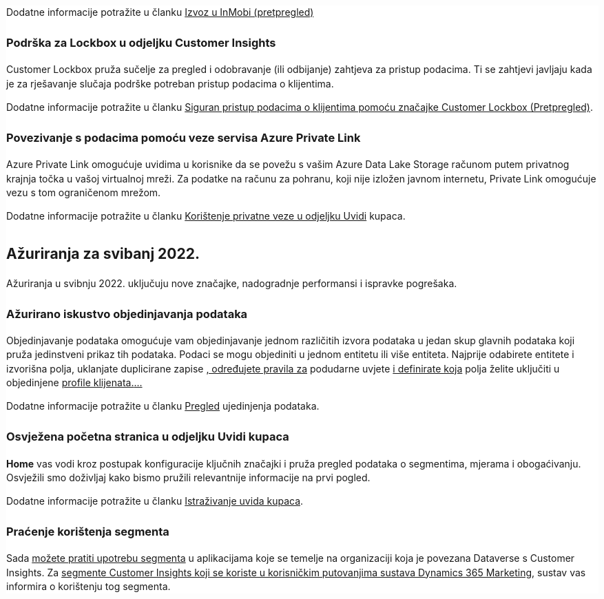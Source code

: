 Dodatne informacije potražite u članku [Izvoz u InMobi (pretpregled)](export-inmobi.md)

### <a name="lockbox-support-in-customer-insights"></a>Podrška za Lockbox u odjeljku Customer Insights

Customer Lockbox pruža sučelje za pregled i odobravanje (ili odbijanje) zahtjeva za pristup podacima. Ti se zahtjevi javljaju kada je za rješavanje slučaja podrške potreban pristup podacima o klijentima.

Dodatne informacije potražite u članku [Siguran pristup podacima o klijentima pomoću značajke Customer Lockbox (Pretpregled)](security-overview.md#securely-access-customer-data-with-customer-lockbox-preview).

### <a name="connect-to-your-data-using-azure-private-link"></a>Povezivanje s podacima pomoću veze servisa Azure Private Link

Azure Private Link omogućuje uvidima u korisnike da se povežu s vašim Azure Data Lake Storage računom putem privatnog krajnja točka u vašoj virtualnoj mreži. Za podatke na računu za pohranu, koji nije izložen javnom internetu, Private Link omogućuje vezu s tom ograničenom mrežom.

Dodatne informacije potražite u članku [Korištenje privatne veze u odjeljku Uvidi](security-overview.md#set-up-an-azure-private-link) kupaca.

## <a name="may-2022-updates"></a>Ažuriranja za svibanj 2022.

Ažuriranja u svibnju 2022. uključuju nove značajke, nadogradnje performansi i ispravke pogrešaka.

### <a name="updated-data-unification-experience"></a>Ažurirano iskustvo objedinjavanja podataka

 Objedinjavanje podataka omogućuje vam objedinjavanje jednom različitih izvora podataka u jedan skup glavnih podataka koji pruža jedinstveni prikaz tih podataka. Podaci se mogu objediniti u jednom entitetu ili više entiteta. Najprije odabirete entitete i izvorišna polja, uklanjate duplicirane zapise [, određujete pravila za](map-entities.md) podudarne uvjete [i definirate koja](remove-duplicates.md) polja želite uključiti u objedinjene [profile klijenata.](match-entities.md)[...](merge-entities.md)

Dodatne informacije potražite u članku [Pregled](data-unification.md) ujedinjenja podataka.

### <a name="refreshed-home-page-in-customer-insights"></a>Osvježena početna stranica u odjeljku Uvidi kupaca

**Home** vas vodi kroz postupak konfiguracije ključnih značajki i pruža pregled podataka o segmentima, mjerama i obogaćivanju. Osvježili smo doživljaj kako bismo pružili relevantnije informacije na prvi pogled.

Dodatne informacije potražite u članku [Istraživanje uvida kupaca](home.md).

### <a name="track-usage-of-a-segment"></a>Praćenje korištenja segmenta

Sada [možete pratiti upotrebu segmenta](segments.md#track-usage-of-a-segment) u aplikacijama koje se temelje na organizaciji koja je povezana Dataverse s Customer Insights. Za [segmente Customer Insights koji se koriste u korisničkim putovanjima sustava Dynamics 365 Marketing](/dynamics365/marketing/real-time-marketing-ci-profile), sustav vas informira o korištenju tog segmenta.
